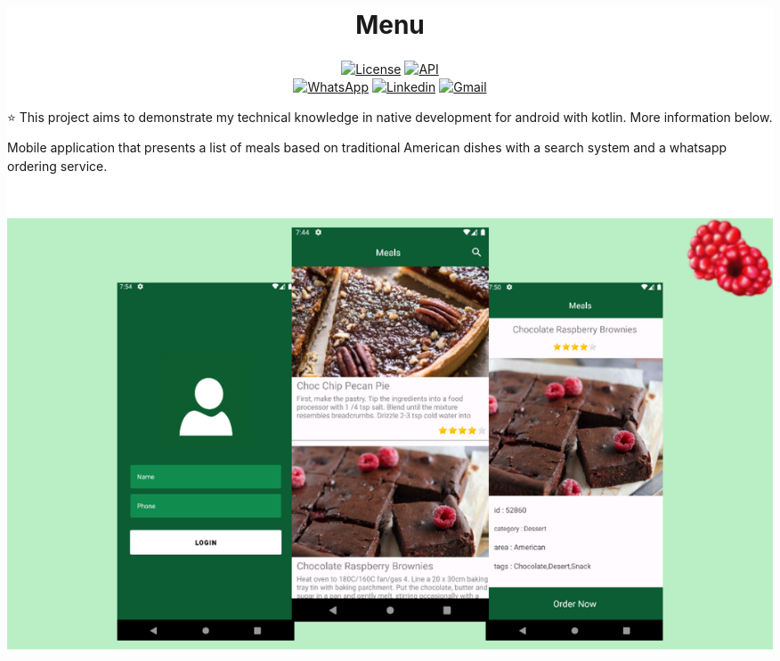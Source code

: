<h1 align="center">Menu</h1>

<p align="center">
  <a href="https://opensource.org/licenses/Apache-2.0"><img alt="License" src="https://img.shields.io/badge/License-Apache%202.0-blue.svg"/></a>
  <a href="https://android-arsenal.com/api?level=24"><img src="https://img.shields.io/badge/API-24%2B-blue.svg?style=flat" border="0" alt="API"></a>
  <br>
  <a href="https://wa.me/+5581984349138"><img alt="WhatsApp" src="https://img.shields.io/badge/WhatsApp-25D366?style=for-the-badge&logo=whatsapp&logoColor=white"/></a>
  <a href="https://www.linkedin.com/in/aladinjunior/"><img alt="Linkedin" src="https://img.shields.io/badge/LinkedIn-0077B5?style=for-the-badge&logo=linkedin&logoColor=white"/></a>
  <a href="mailto:contactaladinjr@gmail.com"><img alt="Gmail" src="https://img.shields.io/badge/Gmail-D14836?style=for-the-badge&logo=gmail&logoColor=white"/></a>
</p>

<p align="center">  

⭐ This project aims to demonstrate my technical knowledge in native development for android with kotlin. More information below.



Mobile application that presents a list of meals based on traditional American dishes with a search system and a whatsapp ordering service. 

</p>

</br>

<p float="left" align="center">
<img alt ="screenshot" width="100%" src="Menu/apk/screenshots.png"/>
</p>
